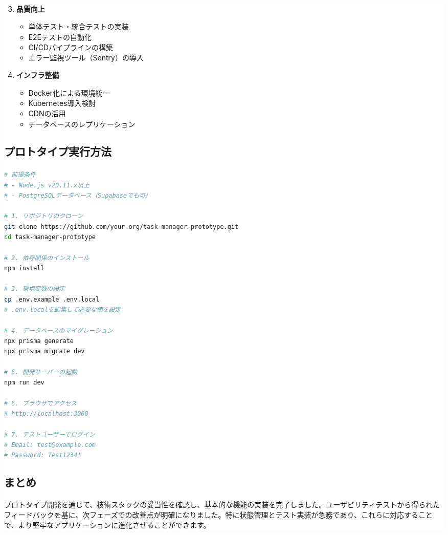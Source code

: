3. **品質向上**
   - 単体テスト・統合テストの実装
   - E2Eテストの自動化
   - CI/CDパイプラインの構築
   - エラー監視ツール（Sentry）の導入

4. **インフラ整備**
   - Docker化による環境統一
   - Kubernetes導入検討
   - CDNの活用
   - データベースのレプリケーション

## プロトタイプ実行方法
```bash
# 前提条件
# - Node.js v20.11.x以上
# - PostgreSQLデータベース（Supabaseでも可）

# 1. リポジトリのクローン
git clone https://github.com/your-org/task-manager-prototype.git
cd task-manager-prototype

# 2. 依存関係のインストール
npm install

# 3. 環境変数の設定
cp .env.example .env.local
# .env.localを編集して必要な値を設定

# 4. データベースのマイグレーション
npx prisma generate
npx prisma migrate dev

# 5. 開発サーバーの起動
npm run dev

# 6. ブラウザでアクセス
# http://localhost:3000

# 7. テストユーザーでログイン
# Email: test@example.com
# Password: Test1234!
```

## まとめ
プロトタイプ開発を通じて、技術スタックの妥当性を確認し、基本的な機能の実装を完了しました。ユーザビリティテストから得られたフィードバックを基に、次フェーズでの改善点が明確になりました。特に状態管理とテスト実装が急務であり、これらに対応することで、より堅牢なアプリケーションに進化させることができます。